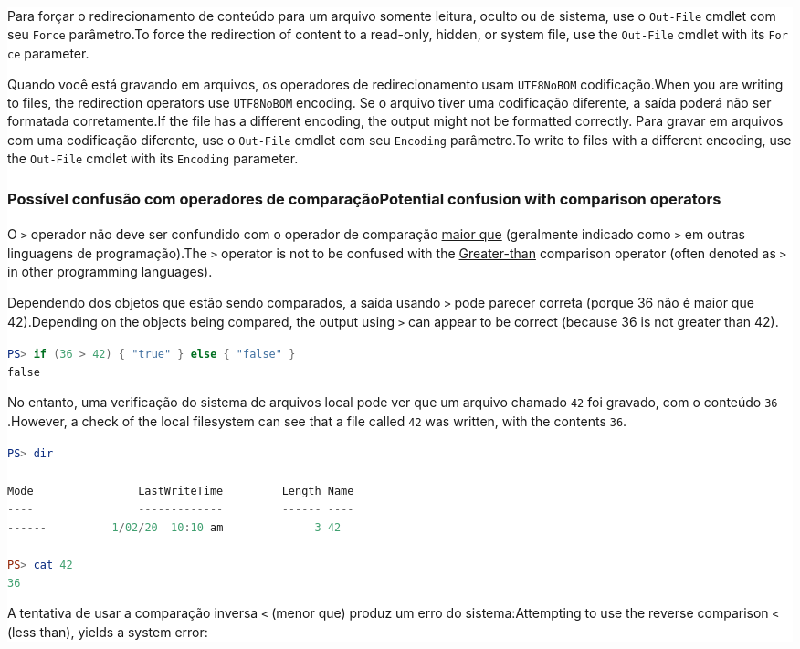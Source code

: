 <span data-ttu-id="2b213-179">Para forçar o redirecionamento de conteúdo para um arquivo somente leitura, oculto ou de sistema, use o `Out-File` cmdlet com seu `Force` parâmetro.</span><span class="sxs-lookup"><span data-stu-id="2b213-179">To force the redirection of content to a read-only, hidden, or system file, use the `Out-File` cmdlet with its `Force` parameter.</span></span>

<span data-ttu-id="2b213-180">Quando você está gravando em arquivos, os operadores de redirecionamento usam `UTF8NoBOM` codificação.</span><span class="sxs-lookup"><span data-stu-id="2b213-180">When you are writing to files, the redirection operators use `UTF8NoBOM` encoding.</span></span> <span data-ttu-id="2b213-181">Se o arquivo tiver uma codificação diferente, a saída poderá não ser formatada corretamente.</span><span class="sxs-lookup"><span data-stu-id="2b213-181">If the file has a different encoding, the output might not be formatted correctly.</span></span> <span data-ttu-id="2b213-182">Para gravar em arquivos com uma codificação diferente, use o `Out-File` cmdlet com seu `Encoding` parâmetro.</span><span class="sxs-lookup"><span data-stu-id="2b213-182">To write to files with a different encoding, use the `Out-File` cmdlet with its `Encoding` parameter.</span></span>

### <a name="potential-confusion-with-comparison-operators"></a><span data-ttu-id="2b213-183">Possível confusão com operadores de comparação</span><span class="sxs-lookup"><span data-stu-id="2b213-183">Potential confusion with comparison operators</span></span>

<span data-ttu-id="2b213-184">O `>` operador não deve ser confundido com o operador de comparação [maior que](about_Comparison_Operators.md#-gt--ge--lt-and--le) (geralmente indicado como `>` em outras linguagens de programação).</span><span class="sxs-lookup"><span data-stu-id="2b213-184">The `>` operator is not to be confused with the [Greater-than](about_Comparison_Operators.md#-gt--ge--lt-and--le) comparison operator (often denoted as `>` in other programming languages).</span></span>

<span data-ttu-id="2b213-185">Dependendo dos objetos que estão sendo comparados, a saída usando `>` pode parecer correta (porque 36 não é maior que 42).</span><span class="sxs-lookup"><span data-stu-id="2b213-185">Depending on the objects being compared, the output using `>` can appear to be correct (because 36 is not greater than 42).</span></span>

```powershell
PS> if (36 > 42) { "true" } else { "false" }
false
```

<span data-ttu-id="2b213-186">No entanto, uma verificação do sistema de arquivos local pode ver que um arquivo chamado `42` foi gravado, com o conteúdo `36` .</span><span class="sxs-lookup"><span data-stu-id="2b213-186">However, a check of the local filesystem can see that a file called `42` was written, with the contents `36`.</span></span>

```powershell
PS> dir

Mode                LastWriteTime         Length Name
----                -------------         ------ ----
------          1/02/20  10:10 am              3 42

PS> cat 42
36
```

<span data-ttu-id="2b213-187">A tentativa de usar a comparação inversa `<` (menor que) produz um erro do sistema:</span><span class="sxs-lookup"><span data-stu-id="2b213-187">Attempting to use the reverse comparison `<` (less than), yields a system error:</span></span>

